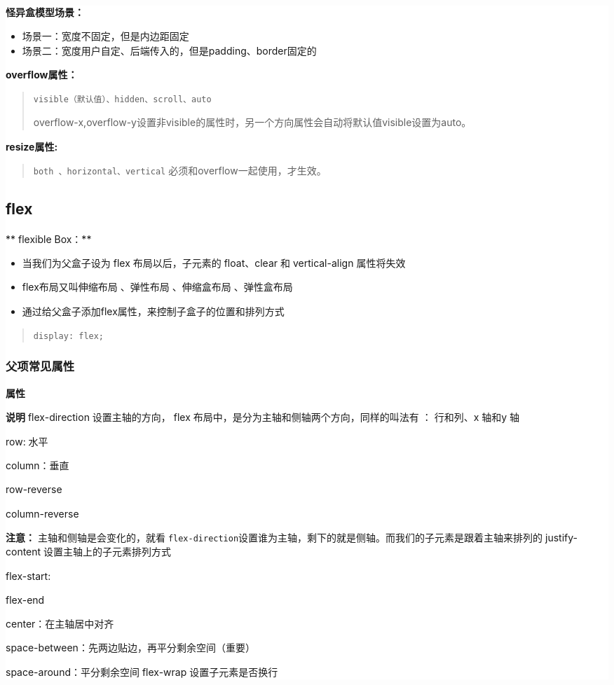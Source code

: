 **怪异盒模型场景：**

- 场景一：宽度不固定，但是内边距固定
- 场景二：宽度用户自定、后端传入的，但是padding、border固定的

**overflow属性：**

> `visible（默认值）、hidden、scroll、auto`
> 
> 
> 
> 
> overflow-x,overflow-y设置非visible的属性时，另一个方向属性会自动将默认值visible设置为auto。

**resize属性:**

> `both 、horizontal、vertical`
> 必须和overflow一起使用，才生效。

## flex

** flexible Box：**

- 当我们为父盒子设为 flex 布局以后，子元素的 float、clear 和 vertical-align 属性将失效

- flex布局又叫伸缩布局 、弹性布局 、伸缩盒布局 、弹性盒布局 

- 通过给父盒子添加flex属性，来控制子盒子的位置和排列方式

> `display: flex;`

### 父项常见属性 

**属性**

**说明**
flex-direction 
设置主轴的方向， flex 布局中，是分为主轴和侧轴两个方向，同样的叫法有 ： 行和列、x 轴和y 轴

row: 水平

column：垂直

row-reverse

column-reverse

**注意：** 主轴和侧轴是会变化的，就看 `flex-direction`设置谁为主轴，剩下的就是侧轴。而我们的子元素是跟着主轴来排列的
justify-content 
设置主轴上的子元素排列方式

flex-start:

flex-end

center：在主轴居中对齐

space-between：先两边贴边，再平分剩余空间（重要）

space-around：平分剩余空间
flex-wrap
设置子元素是否换行
